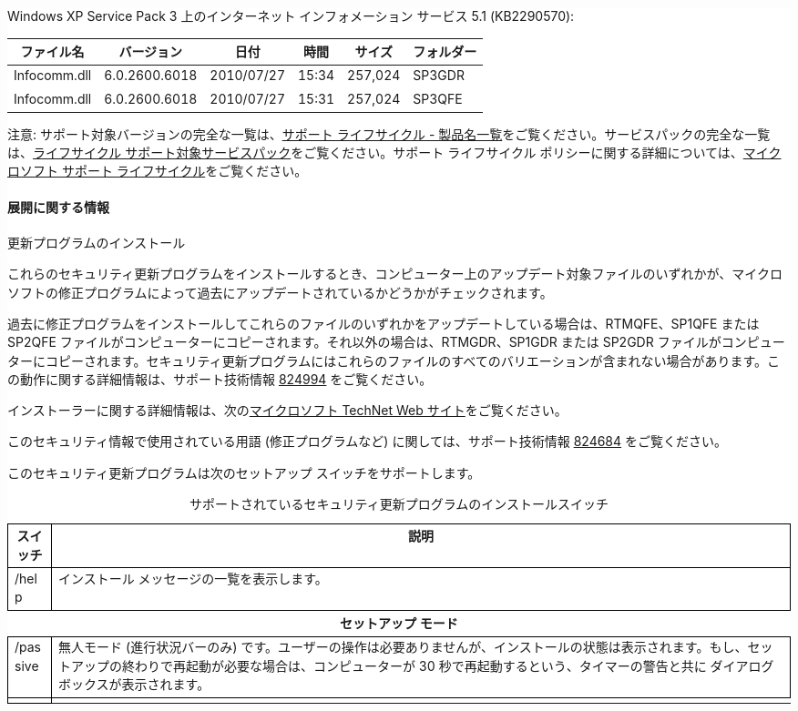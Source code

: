 Windows XP Service Pack 3 上のインターネット インフォメーション サービス 5.1 (KB2290570):

| ファイル名   | バージョン    | 日付       | 時間  | サイズ  | フォルダー |
|--------------|---------------|------------|-------|---------|------------|
| Infocomm.dll | 6.0.2600.6018 | 2010/07/27 | 15:34 | 257,024 | SP3GDR     |
| Infocomm.dll | 6.0.2600.6018 | 2010/07/27 | 15:31 | 257,024 | SP3QFE     |

注意: サポート対象バージョンの完全な一覧は、[サポート ライフサイクル - 製品名一覧](http://support.microsoft.com/gp/lifeselectindex/)をご覧ください。サービスパックの完全な一覧は、[ライフサイクル サポート対象サービスパック](http://support.microsoft.com/gp/lifesupsps)をご覧ください。サポート ライフサイクル ポリシーに関する詳細については、[マイクロソフト サポート ライフサイクル](http://support.microsoft.com/lifecycle/)をご覧ください。

#### 展開に関する情報

更新プログラムのインストール

これらのセキュリティ更新プログラムをインストールするとき、コンピューター上のアップデート対象ファイルのいずれかが、マイクロソフトの修正プログラムによって過去にアップデートされているかどうかがチェックされます。

過去に修正プログラムをインストールしてこれらのファイルのいずれかをアップデートしている場合は、RTMQFE、SP1QFE または SP2QFE ファイルがコンピューターにコピーされます。それ以外の場合は、RTMGDR、SP1GDR または SP2GDR ファイルがコンピューターにコピーされます。セキュリティ更新プログラムにはこれらのファイルのすべてのバリエーションが含まれない場合があります。この動作に関する詳細情報は、サポート技術情報 [824994](http://support.microsoft.com/kb/824994) をご覧ください。

インストーラーに関する詳細情報は、次の[マイクロソフト TechNet Web サイト](http://www.microsoft.com/japan/technet/prodtechnol/windowsserver2003/deployment/winupdte.mspx)をご覧ください。

このセキュリティ情報で使用されている用語 (修正プログラムなど) に関しては、サポート技術情報 [824684](http://support.microsoft.com/kb/824684) をご覧ください。

このセキュリティ更新プログラムは次のセットアップ スイッチをサポートします。

<table class="dataTable">
<caption>
サポートされているセキュリティ更新プログラムのインストールスイッチ
</caption>
<tr class="thead">
<th style="border:1px solid black;" >
スイッチ
</th>
<th style="border:1px solid black;" >
説明
</th>
</tr>
<tr>
<td style="border:1px solid black;">
/help
</td>
<td style="border:1px solid black;">
インストール メッセージの一覧を表示します。
</td>
</tr>
<tr>
<th colspan="2">
セットアップ モード
</th>
</tr>
<tr class="alternateRow">
<td style="border:1px solid black;">
/passive
</td>
<td style="border:1px solid black;">
無人モード (進行状況バーのみ) です。ユーザーの操作は必要ありませんが、インストールの状態は表示されます。もし、セットアップの終わりで再起動が必要な場合は、コンピューターが 30 秒で再起動するという、タイマーの警告と共に ダイアログ ボックスが表示されます。
</td>
</tr>
<tr>
<td style="border:1px solid black;">